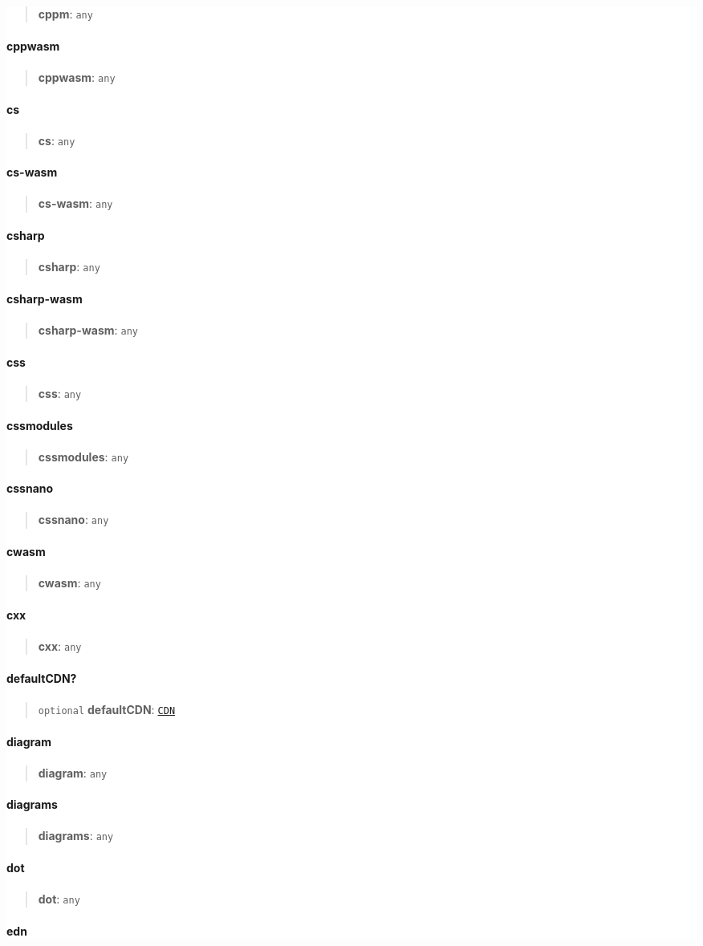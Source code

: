 > **cppm**: `any`

#### cppwasm

> **cppwasm**: `any`

#### cs

> **cs**: `any`

#### cs-wasm

> **cs-wasm**: `any`

#### csharp

> **csharp**: `any`

#### csharp-wasm

> **csharp-wasm**: `any`

#### css

> **css**: `any`

#### cssmodules

> **cssmodules**: `any`

#### cssnano

> **cssnano**: `any`

#### cwasm

> **cwasm**: `any`

#### cxx

> **cxx**: `any`

#### defaultCDN?

> `optional` **defaultCDN**: [`CDN`](../internal/type-aliases/CDN.md)

#### diagram

> **diagram**: `any`

#### diagrams

> **diagrams**: `any`

#### dot

> **dot**: `any`

#### edn
